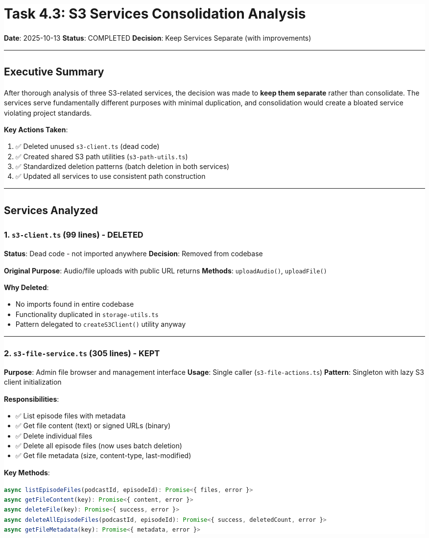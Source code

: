 # Task 4.3: S3 Services Consolidation Analysis

**Date**: 2025-10-13
**Status**: COMPLETED
**Decision**: Keep Services Separate (with improvements)

---

## Executive Summary

After thorough analysis of three S3-related services, the decision was made to **keep them separate** rather than consolidate. The services serve fundamentally different purposes with minimal duplication, and consolidation would create a bloated service violating project standards.

**Key Actions Taken**:
1. ✅ Deleted unused `s3-client.ts` (dead code)
2. ✅ Created shared S3 path utilities (`s3-path-utils.ts`)
3. ✅ Standardized deletion patterns (batch deletion in both services)
4. ✅ Updated all services to use consistent path construction

---

## Services Analyzed

### 1. `s3-client.ts` (99 lines) - **DELETED**
**Status**: Dead code - not imported anywhere
**Decision**: Removed from codebase

**Original Purpose**: Audio/file uploads with public URL returns
**Methods**: `uploadAudio()`, `uploadFile()`

**Why Deleted**:
- No imports found in entire codebase
- Functionality duplicated in `storage-utils.ts`
- Pattern delegated to `createS3Client()` utility anyway

---

### 2. `s3-file-service.ts` (305 lines) - **KEPT**
**Purpose**: Admin file browser and management interface
**Usage**: Single caller (`s3-file-actions.ts`)
**Pattern**: Singleton with lazy S3 client initialization

**Responsibilities**:
- ✅ List episode files with metadata
- ✅ Get file content (text) or signed URLs (binary)
- ✅ Delete individual files
- ✅ Delete all episode files (now uses batch deletion)
- ✅ Get file metadata (size, content-type, last-modified)

**Key Methods**:
```typescript
async listEpisodeFiles(podcastId, episodeId): Promise<{ files, error }>
async getFileContent(key): Promise<{ content, error }>
async deleteFile(key): Promise<{ success, error }>
async deleteAllEpisodeFiles(podcastId, episodeId): Promise<{ success, deletedCount, error }>
async getFileMetadata(key): Promise<{ metadata, error }>
```
